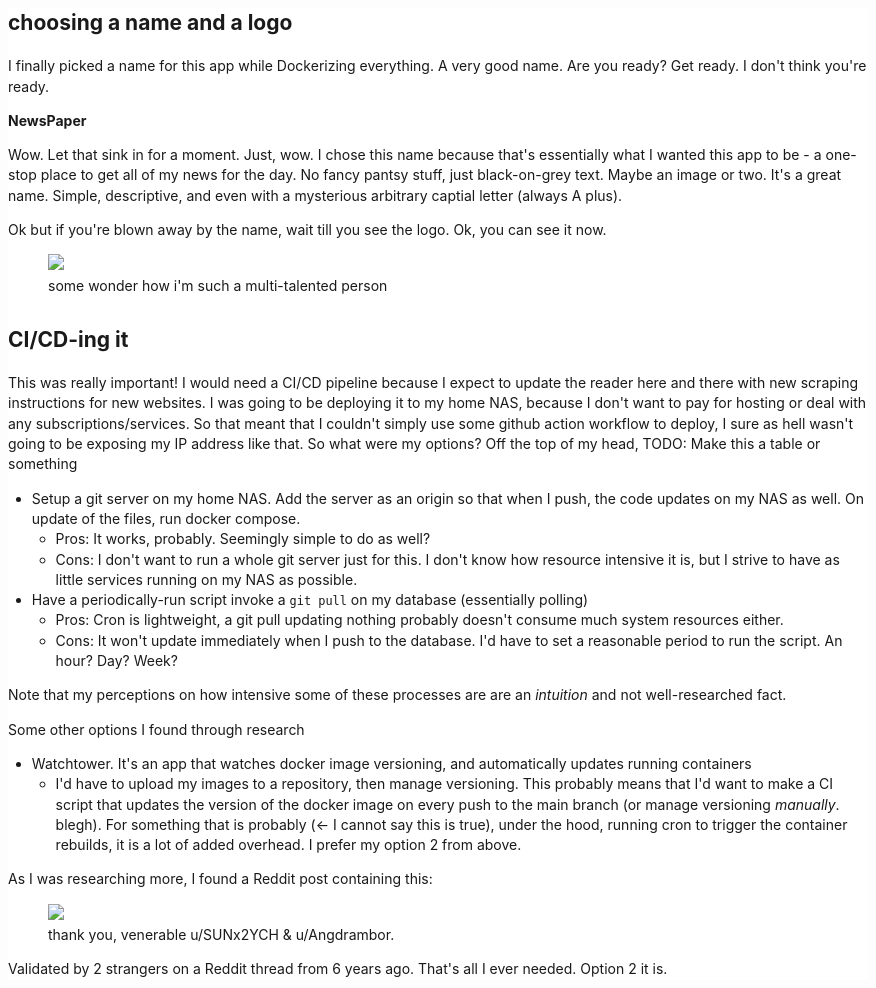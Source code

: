 ## choosing a name and a logo
I finally picked a name for this app while Dockerizing everything. A very good name. Are you ready? Get ready. I don't think you're ready.


**NewsPaper**

Wow. Let that sink in for a moment. Just, wow. I chose this name because that's essentially what I wanted this app to be - a one-stop place to get all of my news for the day. No fancy pantsy stuff, just black-on-grey text. Maybe an image or two. It's a great name. Simple, descriptive, and even with a mysterious arbitrary captial letter (always A plus).

Ok but if you're blown away by the name, wait till you see the logo. Ok, you can see it now.
<figure>
    <img class="blog-img" style="width:70%" src="{{ site.baseurl }}/assets/blog-images/2024-pending/logo.png"/>
    <figcaption>some wonder how i'm such a multi-talented person</figcaption>
</figure>

## CI/CD-ing it
This was really important! I would need a CI/CD pipeline because I expect to update the reader here and there with new scraping instructions for new websites. I was going to be deploying it to my home NAS, because I don't want to pay for hosting or deal with any subscriptions/services. So that meant that I couldn't simply use some github action workflow to deploy, I sure as hell wasn't going to be exposing my IP address like that. So what were my options? Off the top of my head,
TODO: Make this a table or something
- Setup a git server on my home NAS. Add the server as an origin so that when I push, the code updates on my NAS as well. On update of the files, run docker compose.
    - Pros: It works, probably. Seemingly simple to do as well?
    - Cons: I don't want to run a whole git server just for this. I don't know how resource intensive it is, but I strive to have as little services running on my NAS as possible.
- Have a periodically-run script invoke a `git pull` on my database (essentially polling)
    - Pros: Cron is lightweight, a git pull updating nothing probably doesn't consume much system resources either.
    - Cons: It won't update immediately when I push to the database. I'd have to set a reasonable period to run the script. An hour? Day? Week?

Note that my perceptions on how intensive some of these processes are are an <em>intuition</em> and not well-researched fact.

Some other options I found through research
- Watchtower. It's an app that watches docker image versioning, and automatically updates running containers
    - I'd have to upload my images to a repository, then manage versioning. This probably means that I'd want to make a CI script that updates the version of the docker image on every push to the main branch (or manage versioning <em>manually</em>. blegh). For something that is probably (<- I cannot say this is true), under the hood, running cron to trigger the container rebuilds, it is a lot of added overhead. I prefer my option 2 from above.

As I was researching more, I found a Reddit post containing this:
<figure>
    <img class="blog-img" src="{{ site.baseurl }}/assets/blog-images/2024-pending/reddit.png"/>
    <figcaption>thank you, venerable u/SUNx2YCH & u/Angdrambor.</figcaption>
</figure>
Validated by 2 strangers on a Reddit thread from 6 years ago. That's all I ever needed. Option 2 it is.
